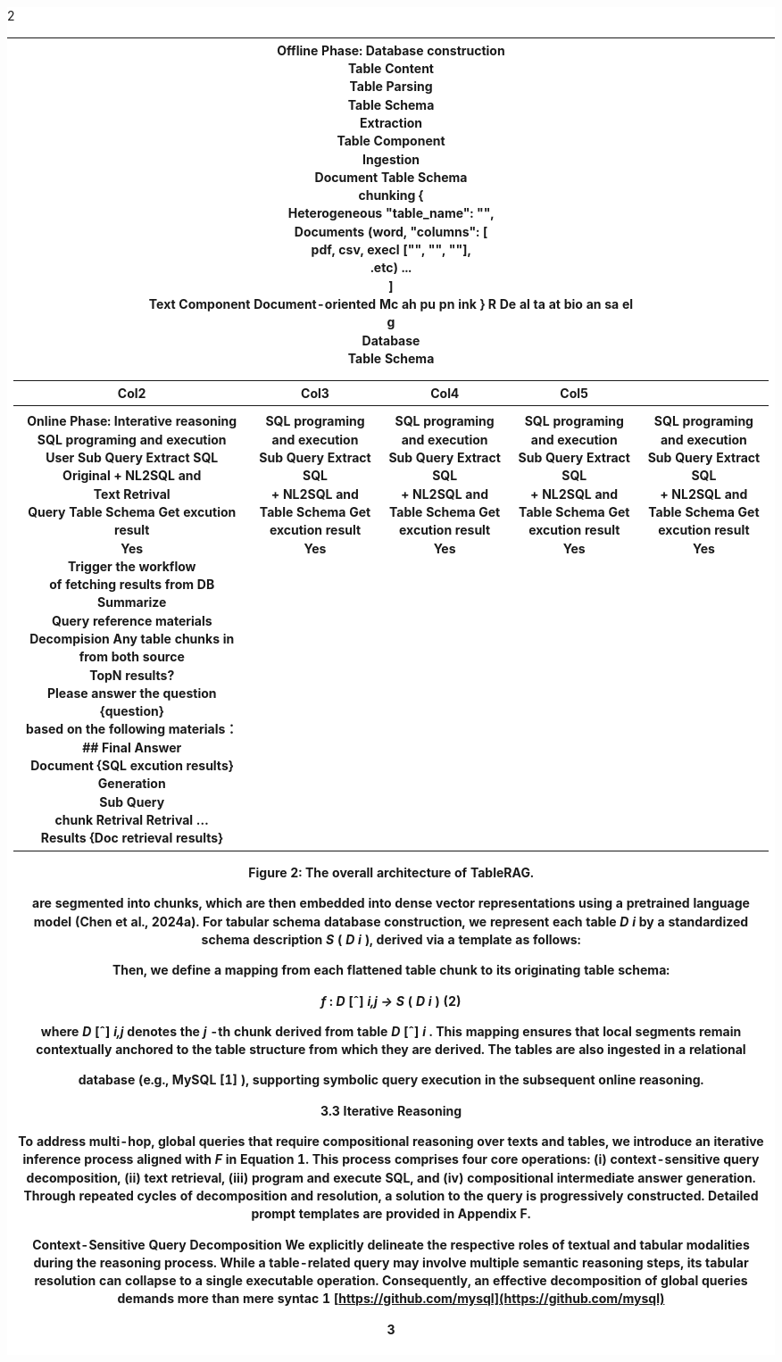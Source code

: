 
2

|Offline Phase: Database construction<br>Table Content<br>Table Parsing<br>Table Schema<br>Extraction<br>Table Component<br>Ingestion<br>Document Table Schema<br>chunking {<br>Heterogeneous "table_name": "<Table Name>",<br>Documents (word, "columns": [<br>pdf, csv, execl ["<ColName>", "<Type>", "<Examples>"],<br>.etc) ...<br>]<br>Text Component Document-oriented Mc ah pu pn ink } R De al ta at bio an sa el<br>g<br>Database<br>Table Schema|Col2|Col3|Col4|Col5|
|---|---|---|---|---|
||||||
|Online Phase: Interative reasoning SQL programing and execution<br>User Sub Query Extract SQL<br>Original + NL2SQL and<br>Text Retrival<br>Query Table Schema Get excution result<br>Yes<br>Trigger the workflow<br>of fetching results from DB Summarize<br>Query reference materials<br>Decompision Any table chunks in from both source<br>TopN results?<br>Please answer the question {question}<br>based on the following materials：<br>## Final Answer<br>Document {SQL excution results} Generation<br>Sub Query<br>chunk Retrival Retrival …<br>Results {Doc retrieval results}|SQL programing and execution<br>Sub Query Extract SQL<br>+ NL2SQL and<br>Table Schema Get excution result<br>Yes|SQL programing and execution<br>Sub Query Extract SQL<br>+ NL2SQL and<br>Table Schema Get excution result<br>Yes|SQL programing and execution<br>Sub Query Extract SQL<br>+ NL2SQL and<br>Table Schema Get excution result<br>Yes|SQL programing and execution<br>Sub Query Extract SQL<br>+ NL2SQL and<br>Table Schema Get excution result<br>Yes|


Figure 2: The overall architecture of TableRAG.


are segmented into chunks, which are then embedded into dense vector representations using a pretrained language model (Chen et al., 2024a). For
tabular schema database construction, we represent
each table _D_ _i_ by a standardized schema description
_S_ ( _D_ _i_ ), derived via a template as follows:



Then, we define a mapping from each flattened
table chunk to its originating table schema:

_f_ : _D_ [ˆ] _i,j_ _→_ _S_ ( _D_ _i_ ) (2)

where _D_ [ˆ] _i,j_ denotes the _j_ -th chunk derived from
table _D_ [ˆ] _i_ . This mapping ensures that local segments
remain contextually anchored to the table structure
from which they are derived.
The tables are also ingested in a relational


database (e.g., MySQL [1] ), supporting symbolic
query execution in the subsequent online reasoning.

**3.3** **Iterative Reasoning**

To address multi-hop, global queries that require
compositional reasoning over texts and tables, we
introduce an iterative inference process aligned
with _F_ in Equation 1. This process comprises
four core operations: (i) context-sensitive query
decomposition, (ii) text retrieval, (iii) program and
execute SQL, and (iv) compositional intermediate
answer generation. Through repeated cycles of decomposition and resolution, a solution to the query
is progressively constructed. Detailed prompt templates are provided in Appendix F.

**Context-Sensitive Query Decomposition** We
explicitly delineate the respective roles of textual
and tabular modalities during the reasoning process. While a table-related query may involve
multiple semantic reasoning steps, its tabular resolution can collapse to a single executable operation. Consequently, an effective decomposition
of global queries demands more than mere syntac
1 [https://github.com/mysql](https://github.com/mysql)


3
